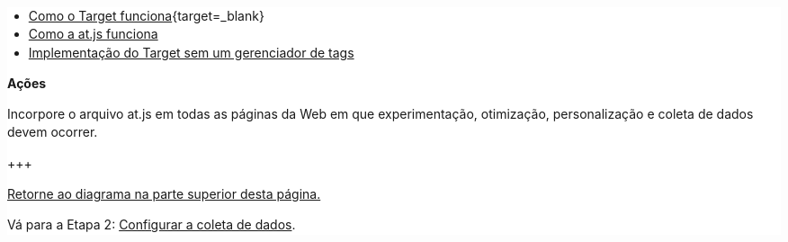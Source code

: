 * [Como o Target funciona](https://experienceleague.adobe.com/docs/target/using/introduction/how-target-works.html?lang=pt-BR){target=_blank}
* [Como a at.js funciona](/help/dev/implement/client-side/atjs/how-atjs-works/how-atjs-works.md)
* [Implementação do Target sem um gerenciador de tags](/help/dev/implement/client-side/atjs/how-to-deployatjs/implement-target-without-a-tag-manager.md)

**Ações**

Incorpore o arquivo at.js em todas as páginas da Web em que experimentação, otimização, personalização e coleta de dados devem ocorrer.

+++

[Retorne ao diagrama na parte superior desta página.](#diagram)

Vá para a Etapa 2: [Configurar a coleta de dados](/help/dev/patterns/recs-atjs/data-collection.md).
